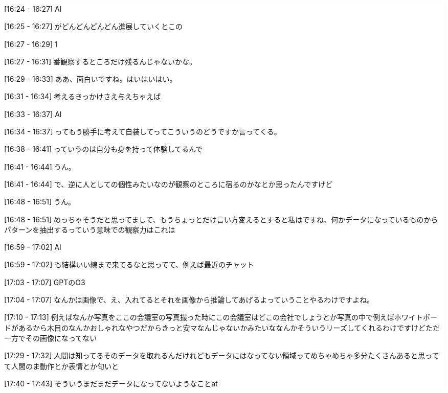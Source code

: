 [16:24 - 16:27]
AI

[16:25 - 16:27]
がどんどんどんどん進展していくとこの

[16:27 - 16:29]
1

[16:27 - 16:31]
番観察するところだけ残るんじゃないかな。

[16:29 - 16:33]
ああ、面白いですね。はいはいはい。

[16:31 - 16:34]
考えるきっかけさえ与えちゃえば

[16:33 - 16:37]
AI

[16:34 - 16:37]
ってもう勝手に考えて自装してってこういうのどうですか言ってくる。

[16:38 - 16:41]
っていうのは自分も身を持って体験してるんで

[16:41 - 16:44]
うん。

[16:41 - 16:44]
で、逆に人としての個性みたいなのが観察のところに宿るのかなとか思ったんですけど

[16:48 - 16:51]
うん。

[16:48 - 16:51]
めっちゃそうだと思ってまして、もうちょっとだけ言い方変えるとすると私はですね、何かデータになっているものからパターンを抽出するっていう意味での観察力はこれは

[16:59 - 17:02]
AI

[16:59 - 17:02]
も結構いい線まで来てるなと思ってて、例えば最近のチャット

[17:03 - 17:07]
GPTのO3

[17:04 - 17:07]
なんかは画像で、え、入れてるとそれを画像から推論してあげるよっていうことやるわけですよね。

[17:10 - 17:13]
例えばなんか写真をここの会議室の写真撮った時にこの会議室はどこの会社でしょうとか写真の中で例えばホワイトボードがあるから木目のなんかおしゃれなやつだからきっと安マなんじゃないかみたいななんかそういうリーズしてくれるわけですけどただ一方でその画像になってない

[17:29 - 17:32]
人間は知ってるそのデータを取れるんだけれどもデータにはなってない領域ってめちゃめちゃ多分たくさんあると思ってて人間のま動作とか表情とか匂いと

[17:40 - 17:43]
そういうまだまだデータになってないようなことat
